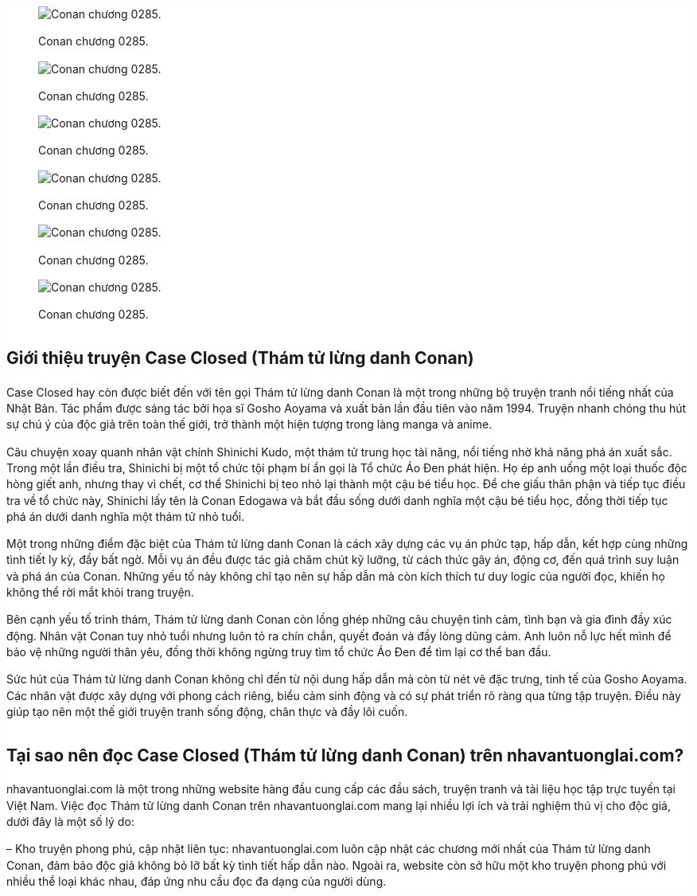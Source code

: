 <figure><img src="https://nhavantuonglai.com/image/manga/gosho-aoyama-case-closed-0285-13.jpg" alt="Conan chương 0285." title="Conan chương 0285." height=100% width=100%><figcaption></p>Conan chương 0285.</p></figcaption></figure>

<figure><img src="https://nhavantuonglai.com/image/manga/gosho-aoyama-case-closed-0285-14.jpg" alt="Conan chương 0285." title="Conan chương 0285." height=100% width=100%><figcaption></p>Conan chương 0285.</p></figcaption></figure>

<figure><img src="https://nhavantuonglai.com/image/manga/gosho-aoyama-case-closed-0285-15.jpg" alt="Conan chương 0285." title="Conan chương 0285." height=100% width=100%><figcaption></p>Conan chương 0285.</p></figcaption></figure>

<figure><img src="https://nhavantuonglai.com/image/manga/gosho-aoyama-case-closed-0285-16.jpg" alt="Conan chương 0285." title="Conan chương 0285." height=100% width=100%><figcaption></p>Conan chương 0285.</p></figcaption></figure>

<figure><img src="https://nhavantuonglai.com/image/manga/gosho-aoyama-case-closed-0285-17.jpg" alt="Conan chương 0285." title="Conan chương 0285." height=100% width=100%><figcaption></p>Conan chương 0285.</p></figcaption></figure>

<figure><img src="https://nhavantuonglai.com/image/manga/gosho-aoyama-case-closed-0285-18.jpg" alt="Conan chương 0285." title="Conan chương 0285." height=100% width=100%><figcaption></p>Conan chương 0285.</p></figcaption></figure>

## Giới thiệu truyện Case Closed (Thám tử lừng danh Conan)

Case Closed hay còn được biết đến với tên gọi Thám tử lừng danh Conan là một trong những bộ truyện tranh nổi tiếng nhất của Nhật Bản. Tác phẩm được sáng tác bởi họa sĩ Gosho Aoyama và xuất bản lần đầu tiên vào năm 1994. Truyện nhanh chóng thu hút sự chú ý của độc giả trên toàn thế giới, trở thành một hiện tượng trong làng manga và anime.

Câu chuyện xoay quanh nhân vật chính Shinichi Kudo, một thám tử trung học tài năng, nổi tiếng nhờ khả năng phá án xuất sắc. Trong một lần điều tra, Shinichi bị một tổ chức tội phạm bí ẩn gọi là Tổ chức Áo Đen phát hiện. Họ ép anh uống một loại thuốc độc hòng giết anh, nhưng thay vì chết, cơ thể Shinichi bị teo nhỏ lại thành một cậu bé tiểu học. Để che giấu thân phận và tiếp tục điều tra về tổ chức này, Shinichi lấy tên là Conan Edogawa và bắt đầu sống dưới danh nghĩa một cậu bé tiểu học, đồng thời tiếp tục phá án dưới danh nghĩa một thám tử nhỏ tuổi.

Một trong những điểm đặc biệt của Thám tử lừng danh Conan là cách xây dựng các vụ án phức tạp, hấp dẫn, kết hợp cùng những tình tiết ly kỳ, đầy bất ngờ. Mỗi vụ án đều được tác giả chăm chút kỹ lưỡng, từ cách thức gây án, động cơ, đến quá trình suy luận và phá án của Conan. Những yếu tố này không chỉ tạo nên sự hấp dẫn mà còn kích thích tư duy logic của người đọc, khiến họ không thể rời mắt khỏi trang truyện.

Bên cạnh yếu tố trinh thám, Thám tử lừng danh Conan còn lồng ghép những câu chuyện tình cảm, tình bạn và gia đình đầy xúc động. Nhân vật Conan tuy nhỏ tuổi nhưng luôn tỏ ra chín chắn, quyết đoán và đầy lòng dũng cảm. Anh luôn nỗ lực hết mình để bảo vệ những người thân yêu, đồng thời không ngừng truy tìm tổ chức Áo Đen để tìm lại cơ thể ban đầu.

Sức hút của Thám tử lừng danh Conan không chỉ đến từ nội dung hấp dẫn mà còn từ nét vẽ đặc trưng, tinh tế của Gosho Aoyama. Các nhân vật được xây dựng với phong cách riêng, biểu cảm sinh động và có sự phát triển rõ ràng qua từng tập truyện. Điều này giúp tạo nên một thế giới truyện tranh sống động, chân thực và đầy lôi cuốn.

## Tại sao nên đọc Case Closed (Thám tử lừng danh Conan) trên nhavantuonglai.com?

nhavantuonglai.com là một trong những website hàng đầu cung cấp các đầu sách, truyện tranh và tài liệu học tập trực tuyến tại Việt Nam. Việc đọc Thám tử lừng danh Conan trên nhavantuonglai.com mang lại nhiều lợi ích và trải nghiệm thú vị cho độc giả, dưới đây là một số lý do:

– Kho truyện phong phú, cập nhật liên tục: nhavantuonglai.com luôn cập nhật các chương mới nhất của Thám tử lừng danh Conan, đảm bảo độc giả không bỏ lỡ bất kỳ tình tiết hấp dẫn nào. Ngoài ra, website còn sở hữu một kho truyện phong phú với nhiều thể loại khác nhau, đáp ứng nhu cầu đọc đa dạng của người dùng.

